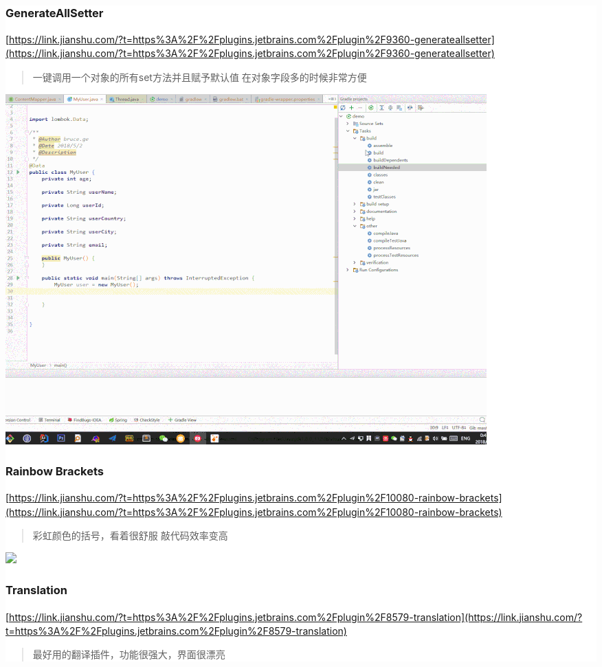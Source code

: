 ### GenerateAllSetter
[https://link.jianshu.com/?t=https%3A%2F%2Fplugins.jetbrains.com%2Fplugin%2F9360-generateallsetter](https://link.jianshu.com/?t=https%3A%2F%2Fplugins.jetbrains.com%2Fplugin%2F9360-generateallsetter)

> 一键调用一个对象的所有set方法并且赋予默认值 在对象字段多的时候非常方便

![](/images/GenerateAllSetter.gif)

### Rainbow Brackets
[https://link.jianshu.com/?t=https%3A%2F%2Fplugins.jetbrains.com%2Fplugin%2F10080-rainbow-brackets](https://link.jianshu.com/?t=https%3A%2F%2Fplugins.jetbrains.com%2Fplugin%2F10080-rainbow-brackets)

> 彩虹颜色的括号，看着很舒服 敲代码效率变高

![](/images/RainbowBrackets.png)

### Translation
[https://link.jianshu.com/?t=https%3A%2F%2Fplugins.jetbrains.com%2Fplugin%2F8579-translation](https://link.jianshu.com/?t=https%3A%2F%2Fplugins.jetbrains.com%2Fplugin%2F8579-translation)

> 最好用的翻译插件，功能很强大，界面很漂亮
